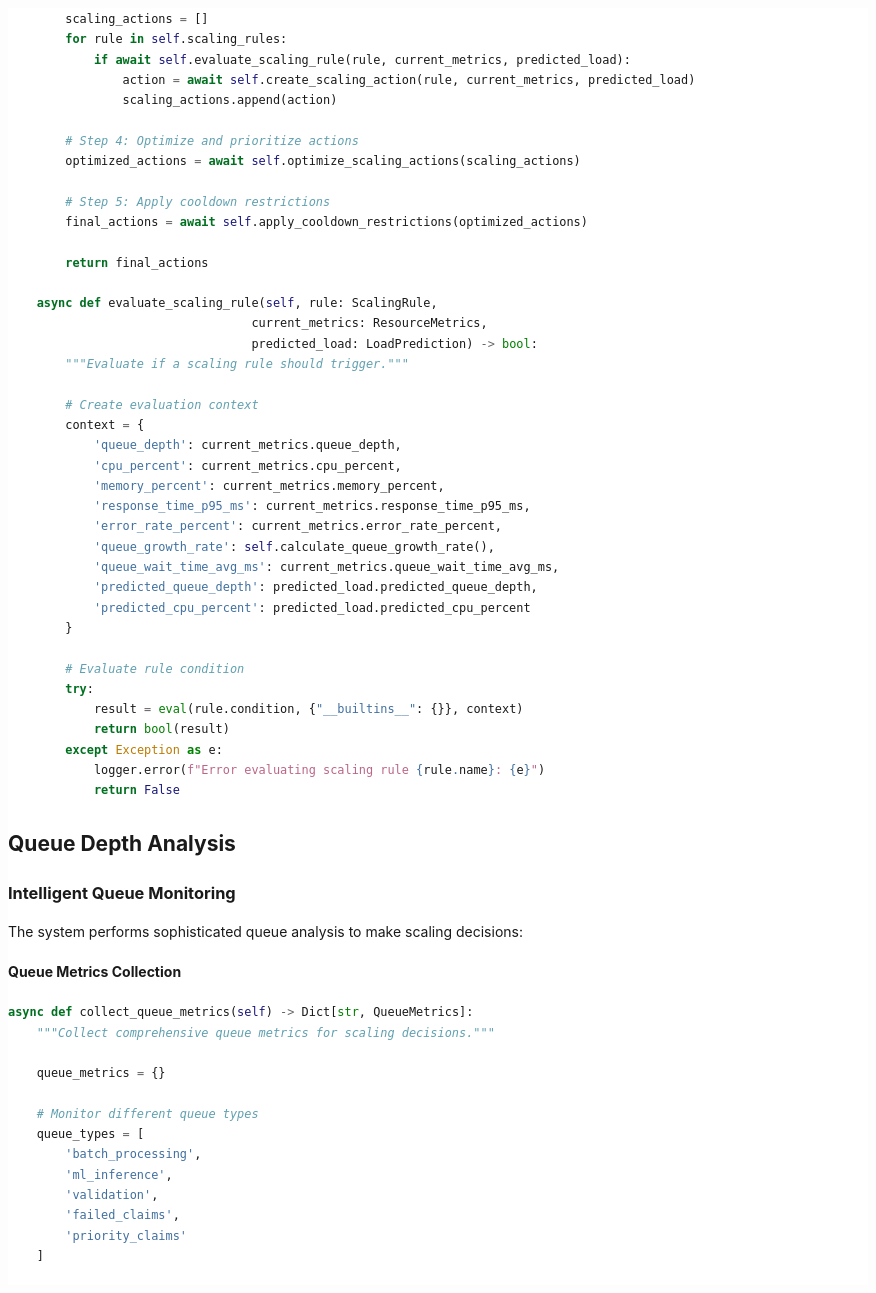 ```python
        scaling_actions = []
        for rule in self.scaling_rules:
            if await self.evaluate_scaling_rule(rule, current_metrics, predicted_load):
                action = await self.create_scaling_action(rule, current_metrics, predicted_load)
                scaling_actions.append(action)
        
        # Step 4: Optimize and prioritize actions
        optimized_actions = await self.optimize_scaling_actions(scaling_actions)
        
        # Step 5: Apply cooldown restrictions
        final_actions = await self.apply_cooldown_restrictions(optimized_actions)
        
        return final_actions
    
    async def evaluate_scaling_rule(self, rule: ScalingRule, 
                                  current_metrics: ResourceMetrics,
                                  predicted_load: LoadPrediction) -> bool:
        """Evaluate if a scaling rule should trigger."""
        
        # Create evaluation context
        context = {
            'queue_depth': current_metrics.queue_depth,
            'cpu_percent': current_metrics.cpu_percent,
            'memory_percent': current_metrics.memory_percent,
            'response_time_p95_ms': current_metrics.response_time_p95_ms,
            'error_rate_percent': current_metrics.error_rate_percent,
            'queue_growth_rate': self.calculate_queue_growth_rate(),
            'queue_wait_time_avg_ms': current_metrics.queue_wait_time_avg_ms,
            'predicted_queue_depth': predicted_load.predicted_queue_depth,
            'predicted_cpu_percent': predicted_load.predicted_cpu_percent
        }
        
        # Evaluate rule condition
        try:
            result = eval(rule.condition, {"__builtins__": {}}, context)
            return bool(result)
        except Exception as e:
            logger.error(f"Error evaluating scaling rule {rule.name}: {e}")
            return False
```

## Queue Depth Analysis

### Intelligent Queue Monitoring

The system performs sophisticated queue analysis to make scaling decisions:

#### Queue Metrics Collection
```python
async def collect_queue_metrics(self) -> Dict[str, QueueMetrics]:
    """Collect comprehensive queue metrics for scaling decisions."""
    
    queue_metrics = {}
    
    # Monitor different queue types
    queue_types = [
        'batch_processing',
        'ml_inference', 
        'validation',
        'failed_claims',
        'priority_claims'
    ]
    
```